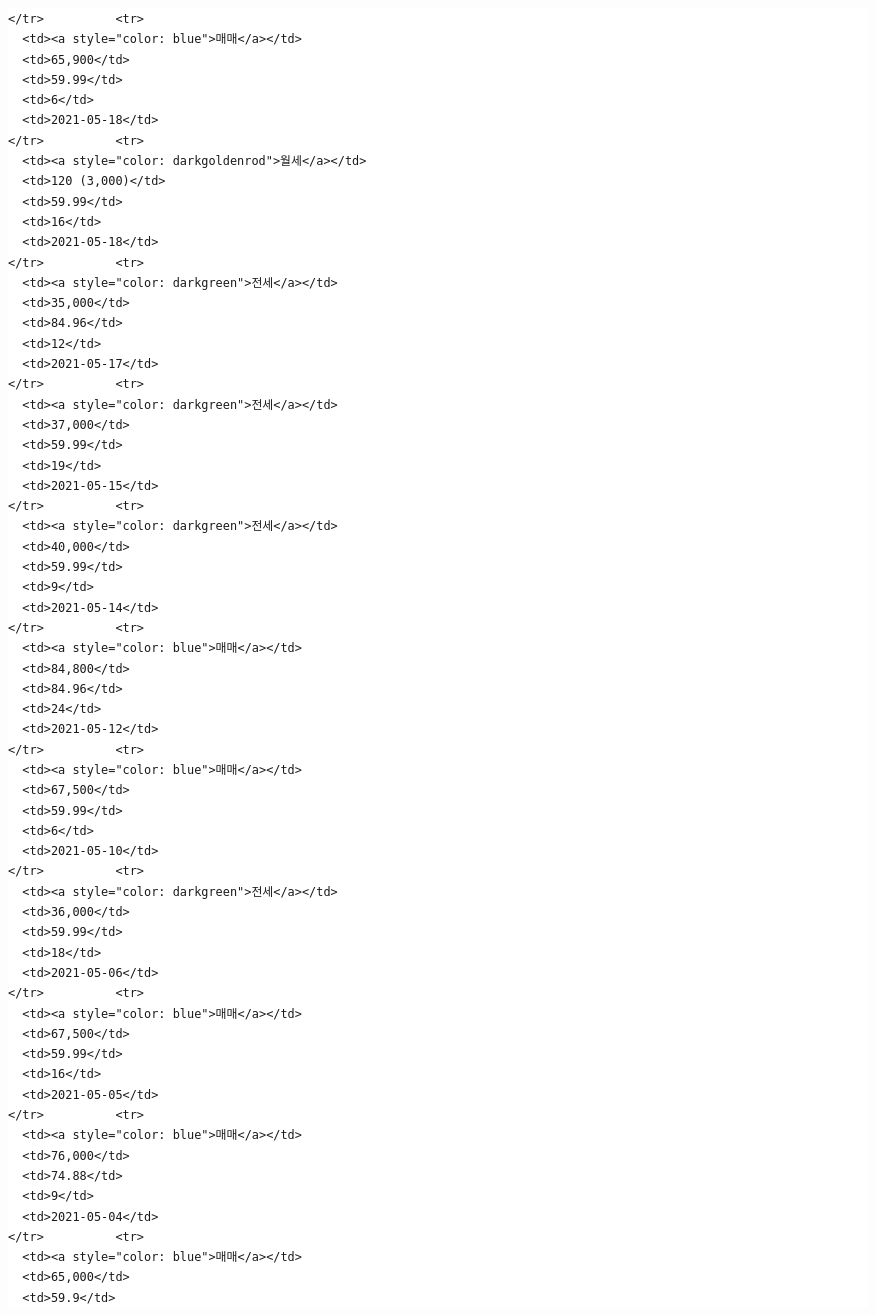     </tr>          <tr>
      <td><a style="color: blue">매매</a></td>
      <td>65,900</td>
      <td>59.99</td>
      <td>6</td>
      <td>2021-05-18</td>
    </tr>          <tr>
      <td><a style="color: darkgoldenrod">월세</a></td>
      <td>120 (3,000)</td>
      <td>59.99</td>
      <td>16</td>
      <td>2021-05-18</td>
    </tr>          <tr>
      <td><a style="color: darkgreen">전세</a></td>
      <td>35,000</td>
      <td>84.96</td>
      <td>12</td>
      <td>2021-05-17</td>
    </tr>          <tr>
      <td><a style="color: darkgreen">전세</a></td>
      <td>37,000</td>
      <td>59.99</td>
      <td>19</td>
      <td>2021-05-15</td>
    </tr>          <tr>
      <td><a style="color: darkgreen">전세</a></td>
      <td>40,000</td>
      <td>59.99</td>
      <td>9</td>
      <td>2021-05-14</td>
    </tr>          <tr>
      <td><a style="color: blue">매매</a></td>
      <td>84,800</td>
      <td>84.96</td>
      <td>24</td>
      <td>2021-05-12</td>
    </tr>          <tr>
      <td><a style="color: blue">매매</a></td>
      <td>67,500</td>
      <td>59.99</td>
      <td>6</td>
      <td>2021-05-10</td>
    </tr>          <tr>
      <td><a style="color: darkgreen">전세</a></td>
      <td>36,000</td>
      <td>59.99</td>
      <td>18</td>
      <td>2021-05-06</td>
    </tr>          <tr>
      <td><a style="color: blue">매매</a></td>
      <td>67,500</td>
      <td>59.99</td>
      <td>16</td>
      <td>2021-05-05</td>
    </tr>          <tr>
      <td><a style="color: blue">매매</a></td>
      <td>76,000</td>
      <td>74.88</td>
      <td>9</td>
      <td>2021-05-04</td>
    </tr>          <tr>
      <td><a style="color: blue">매매</a></td>
      <td>65,000</td>
      <td>59.9</td>